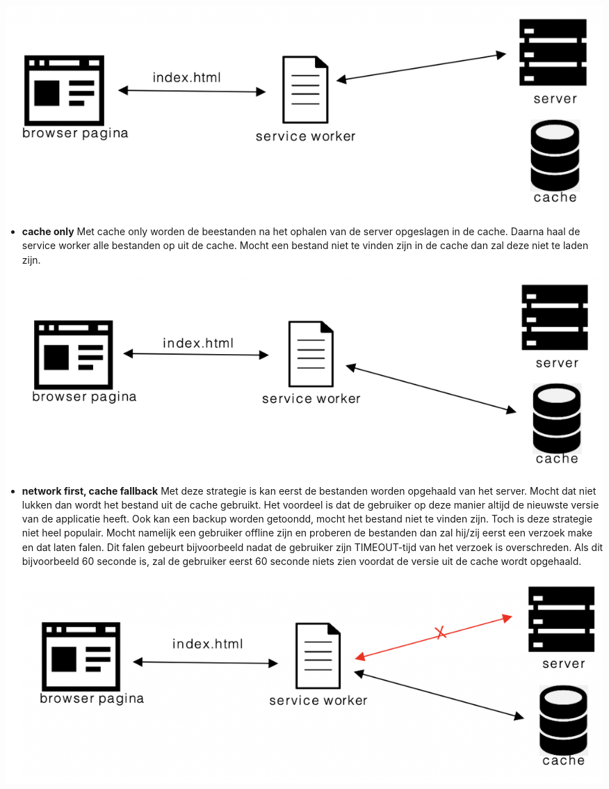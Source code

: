   ![network only](docs/img/network-only.png)
  
- **cache only**
Met cache only worden de beestanden na het ophalen van de server opgeslagen in de cache. Daarna haal de service worker alle bestanden op uit de cache. Mocht een bestand niet te vinden zijn in de cache dan zal deze niet te laden zijn.

  ![cache only](docs/img/cache-only.png)
  
- **network first, cache fallback**
Met deze strategie is kan eerst de bestanden worden opgehaald van het server. Mocht dat niet lukken dan wordt het bestand uit de cache gebruikt. Het voordeel is dat de gebruiker op deze manier altijd de nieuwste versie van de applicatie heeft. Ook kan een backup worden getoondd, mocht het bestand niet te vinden zijn. Toch is deze strategie niet heel populair. Mocht namelijk een gebruiker offline zijn en proberen de bestanden dan zal hij/zij eerst een verzoek make en dat laten falen. Dit falen gebeurt bijvoorbeeld nadat de gebruiker zijn TIMEOUT-tijd van het verzoek is overschreden. Als dit bijvoorbeeld 60 seconde is, zal de gebruiker eerst 60 seconde niets zien voordat de versie uit de cache wordt opgehaald.

  ![network first](docs/img/network-first.png)